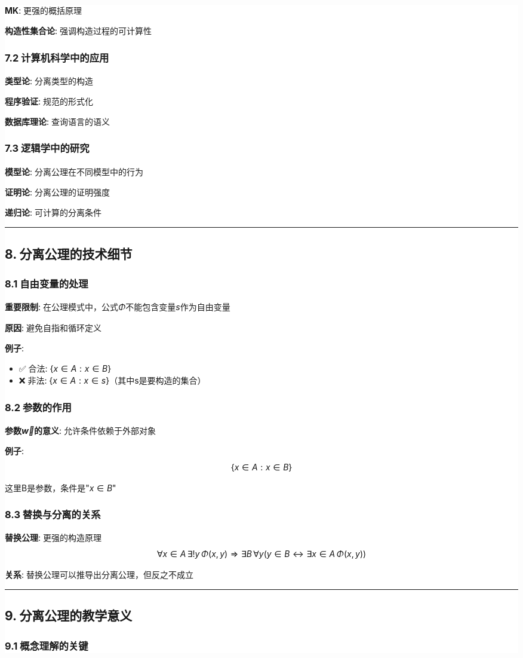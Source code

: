 **MK**: 更强的概括原理

**构造性集合论**: 强调构造过程的可计算性

### 7.2 计算机科学中的应用

**类型论**: 分离类型的构造

**程序验证**: 规范的形式化

**数据库理论**: 查询语言的语义

### 7.3 逻辑学中的研究

**模型论**: 分离公理在不同模型中的行为

**证明论**: 分离公理的证明强度

**递归论**: 可计算的分离条件

---

## 8. **分离公理的技术细节**

### 8.1 自由变量的处理

**重要限制**: 在公理模式中，公式$\Phi$不能包含变量$s$作为自由变量

**原因**: 避免自指和循环定义

**例子**: 
- ✅ 合法: $\{x \in A : x \in B\}$
- ❌ 非法: $\{x \in A : x \in s\}$（其中s是要构造的集合）

### 8.2 参数的作用

**参数$\vec{w}$的意义**: 允许条件依赖于外部对象

**例子**:
$$\{x \in A : x \in B\}$$

这里B是参数，条件是"$x \in B$"

### 8.3 替换与分离的关系

**替换公理**: 更强的构造原理
$$\forall x \in A \, \exists! y \, \Phi(x,y) \Rightarrow \exists B \, \forall y (y \in B \leftrightarrow \exists x \in A \, \Phi(x,y))$$

**关系**: 替换公理可以推导出分离公理，但反之不成立

---

## 9. **分离公理的教学意义**

### 9.1 概念理解的关键
